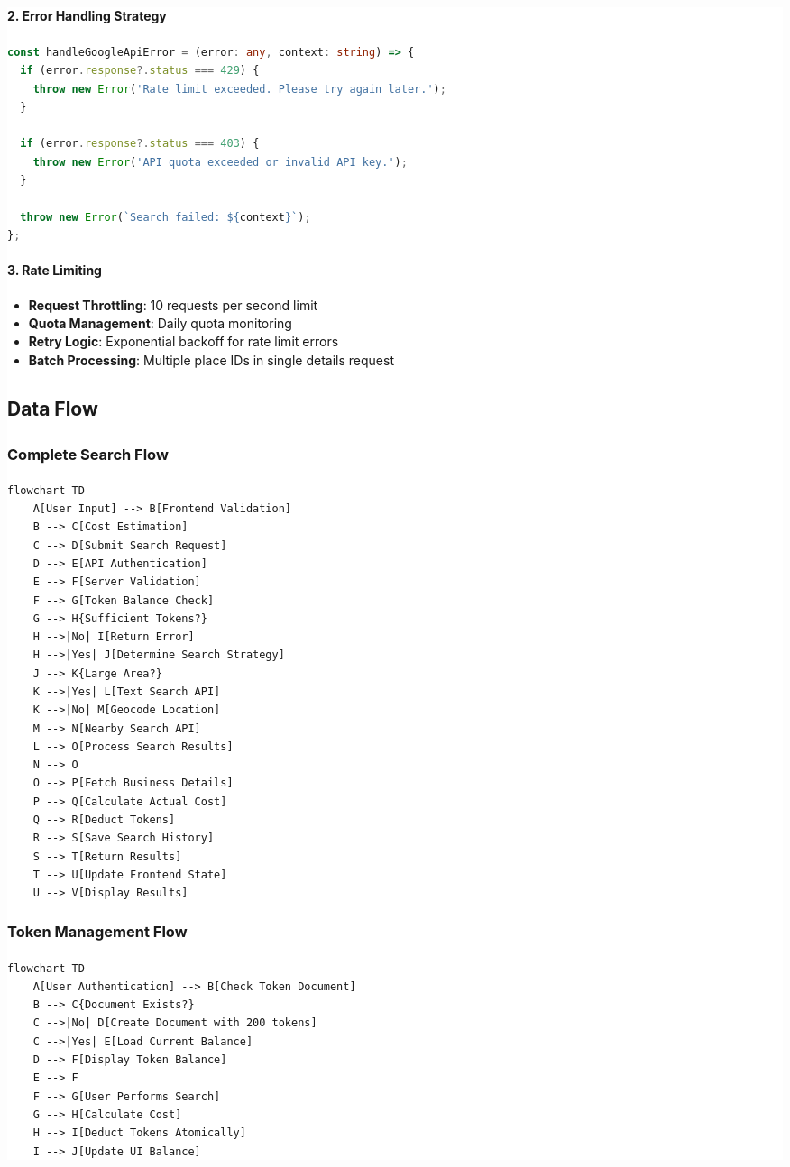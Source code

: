 #### 2. Error Handling Strategy
```typescript
const handleGoogleApiError = (error: any, context: string) => {
  if (error.response?.status === 429) {
    throw new Error('Rate limit exceeded. Please try again later.');
  }
  
  if (error.response?.status === 403) {
    throw new Error('API quota exceeded or invalid API key.');
  }
  
  throw new Error(`Search failed: ${context}`);
};
```

#### 3. Rate Limiting
- **Request Throttling**: 10 requests per second limit
- **Quota Management**: Daily quota monitoring
- **Retry Logic**: Exponential backoff for rate limit errors
- **Batch Processing**: Multiple place IDs in single details request

## Data Flow

### Complete Search Flow
```mermaid
flowchart TD
    A[User Input] --> B[Frontend Validation]
    B --> C[Cost Estimation]
    C --> D[Submit Search Request]
    D --> E[API Authentication]
    E --> F[Server Validation]
    F --> G[Token Balance Check]
    G --> H{Sufficient Tokens?}
    H -->|No| I[Return Error]
    H -->|Yes| J[Determine Search Strategy]
    J --> K{Large Area?}
    K -->|Yes| L[Text Search API]
    K -->|No| M[Geocode Location]
    M --> N[Nearby Search API]
    L --> O[Process Search Results]
    N --> O
    O --> P[Fetch Business Details]
    P --> Q[Calculate Actual Cost]
    Q --> R[Deduct Tokens]
    R --> S[Save Search History]
    S --> T[Return Results]
    T --> U[Update Frontend State]
    U --> V[Display Results]
```

### Token Management Flow
```mermaid
flowchart TD
    A[User Authentication] --> B[Check Token Document]
    B --> C{Document Exists?}
    C -->|No| D[Create Document with 200 tokens]
    C -->|Yes| E[Load Current Balance]
    D --> F[Display Token Balance]
    E --> F
    F --> G[User Performs Search]
    G --> H[Calculate Cost]
    H --> I[Deduct Tokens Atomically]
    I --> J[Update UI Balance]
```